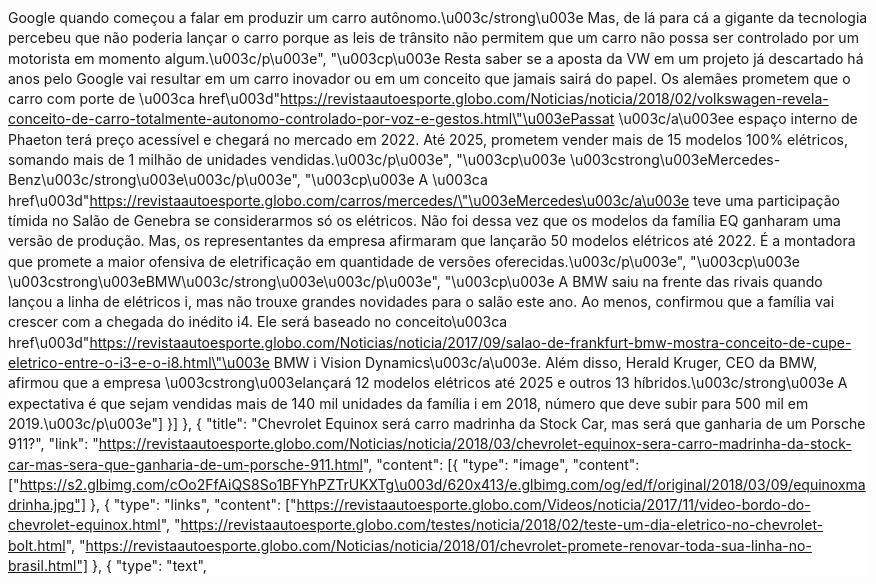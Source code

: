Google quando começou a falar em produzir um carro autônomo.\u003c/strong\u003e Mas, de lá para cá a gigante da tecnologia percebeu que não poderia lançar o carro porque as leis de trânsito não permitem que um carro não possa ser controlado por um motorista em momento algum.\u003c/p\u003e", "\u003cp\u003e Resta saber se a aposta da VW em um projeto já descartado há anos pelo Google vai resultar em um carro inovador ou em um conceito que jamais sairá do papel. Os alemães prometem que o carro com porte de \u003ca href\u003d\"https://revistaautoesporte.globo.com/Noticias/noticia/2018/02/volkswagen-revela-conceito-de-carro-totalmente-autonomo-controlado-por-voz-e-gestos.html\"\u003ePassat \u003c/a\u003ee espaço interno de Phaeton terá preço acessível e chegará no mercado em 2022. Até 2025, prometem vender mais de 15 modelos 100% elétricos, somando mais de 1 milhão de unidades vendidas.\u003c/p\u003e", "\u003cp\u003e \u003cstrong\u003eMercedes-Benz\u003c/strong\u003e\u003c/p\u003e", "\u003cp\u003e A \u003ca href\u003d\"https://revistaautoesporte.globo.com/carros/mercedes/\"\u003eMercedes\u003c/a\u003e teve uma participação tímida no Salão de Genebra se considerarmos só os elétricos. Não foi dessa vez que os modelos da família EQ ganharam uma versão de produção. Mas, os representantes da empresa afirmaram que lançarão 50 modelos elétricos até 2022. É a montadora que promete a maior ofensiva de eletrificação em quantidade de versões oferecidas.\u003c/p\u003e", "\u003cp\u003e \u003cstrong\u003eBMW\u003c/strong\u003e\u003c/p\u003e", "\u003cp\u003e A BMW saiu na frente das rivais quando lançou a linha de elétricos i, mas não trouxe grandes novidades para o salão este ano. Ao menos, confirmou que a família vai crescer com a chegada do inédito i4. Ele será baseado no conceito\u003ca href\u003d\"https://revistaautoesporte.globo.com/Noticias/noticia/2017/09/salao-de-frankfurt-bmw-mostra-conceito-de-cupe-eletrico-entre-o-i3-e-o-i8.html\"\u003e BMW i Vision Dynamics\u003c/a\u003e. Além disso, Herald Kruger, CEO da BMW, afirmou que a empresa \u003cstrong\u003elançará 12 modelos elétricos até 2025 e outros 13 híbridos.\u003c/strong\u003e A expectativa é que sejam vendidas mais de 140 mil unidades da família i em 2018, número que deve subir para 500 mil em 2019.\u003c/p\u003e"]
		}]
	}, {
		"title": "Chevrolet Equinox será carro madrinha da Stock Car, mas será que ganharia de um Porsche 911?",
		"link": "https://revistaautoesporte.globo.com/Noticias/noticia/2018/03/chevrolet-equinox-sera-carro-madrinha-da-stock-car-mas-sera-que-ganharia-de-um-porsche-911.html",
		"content": [{
			"type": "image",
			"content": ["https://s2.glbimg.com/cOo2FfAiQS8So1BFYhPZTrUKXTg\u003d/620x413/e.glbimg.com/og/ed/f/original/2018/03/09/equinoxmadrinha.jpg"]
		}, {
			"type": "links",
			"content": ["https://revistaautoesporte.globo.com/Videos/noticia/2017/11/video-bordo-do-chevrolet-equinox.html", "https://revistaautoesporte.globo.com/testes/noticia/2018/02/teste-um-dia-eletrico-no-chevrolet-bolt.html", "https://revistaautoesporte.globo.com/Noticias/noticia/2018/01/chevrolet-promete-renovar-toda-sua-linha-no-brasil.html"]
		}, {
			"type": "text",
